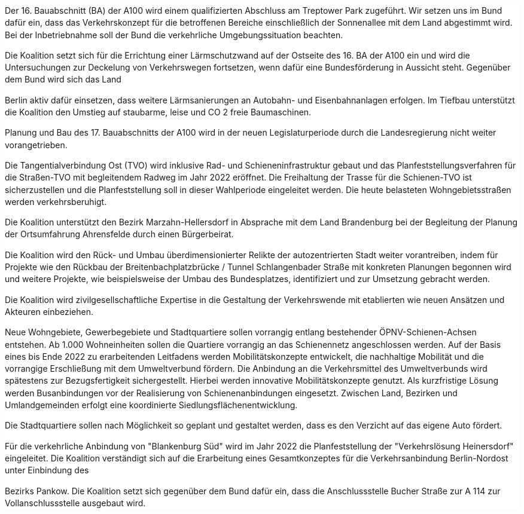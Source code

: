 Der 16. Bauabschnitt (BA) der A100 wird einem qualifizierten Abschluss am Treptower
Park zugeführt. Wir setzen uns im Bund dafür ein, dass das Verkehrskonzept für die
betroffenen Bereiche einschließlich der Sonnenallee mit dem Land abgestimmt wird. Bei der
Inbetriebnahme soll der Bund die verkehrliche Umgebungssituation beachten.

Die Koalition setzt sich für die Errichtung einer Lärmschutzwand auf der Ostseite des 16. BA
der A100 ein und wird die Untersuchungen zur Deckelung von Verkehrswegen fortsetzen,
wenn dafür eine Bundesförderung in Aussicht steht. Gegenüber dem Bund wird sich das Land


Berlin aktiv dafür einsetzen, dass weitere Lärmsanierungen an Autobahn- und
Eisenbahnanlagen erfolgen. Im Tiefbau unterstützt die Koalition den Umstieg auf staubarme,
leise und CO 2 freie Baumaschinen.

Planung und Bau des 17. Bauabschnitts der A100 wird in der neuen Legislaturperiode durch
die Landesregierung nicht weiter vorangetrieben.

Die Tangentialverbindung Ost (TVO) wird inklusive Rad- und Schieneninfrastruktur
gebaut und das Planfeststellungsverfahren für die Straßen-TVO mit begleitendem Radweg im
Jahr 2022 eröffnet. Die Freihaltung der Trasse für die Schienen-TVO ist sicherzustellen und
die Planfeststellung soll in dieser Wahlperiode eingeleitet werden. Die heute belasteten
Wohngebietsstraßen werden verkehrsberuhigt.

Die Koalition unterstützt den Bezirk Marzahn-Hellersdorf in Absprache mit dem Land
Brandenburg bei der Begleitung der Planung der Ortsumfahrung Ahrensfelde durch einen
Bürgerbeirat.

Die Koalition wird den Rück- und Umbau überdimensionierter Relikte der autozentrierten
Stadt weiter vorantreiben, indem für Projekte wie den Rückbau der Breitenbachplatzbrücke /
Tunnel Schlangenbader Straße mit konkreten Planungen begonnen wird und weitere Projekte,
wie beispielsweise der Umbau des Bundesplatzes, identifiziert und zur Umsetzung gebracht
werden.

Die Koalition wird zivilgesellschaftliche Expertise in die Gestaltung der Verkehrswende mit
etablierten wie neuen Ansätzen und Akteuren einbeziehen.

Neue Wohngebiete, Gewerbegebiete und Stadtquartiere sollen vorrangig entlang
bestehender ÖPNV-Schienen-Achsen entstehen. Ab 1.000 Wohneinheiten sollen die
Quartiere vorrangig an das Schienennetz angeschlossen werden. Auf der Basis eines bis
Ende 2022 zu erarbeitenden Leitfadens werden Mobilitätskonzepte entwickelt, die nachhaltige
Mobilität und die vorrangige Erschließung mit dem Umweltverbund fördern. Die Anbindung an
die Verkehrsmittel des Umweltverbunds wird spätestens zur Bezugsfertigkeit sichergestellt.
Hierbei werden innovative Mobilitätskonzepte genutzt. Als kurzfristige Lösung werden
Busanbindungen vor der Realisierung von Schienenanbindungen eingesetzt. Zwischen Land,
Bezirken und Umlandgemeinden erfolgt eine koordinierte Siedlungsflächenentwicklung.

Die Stadtquartiere sollen nach Möglichkeit so geplant und gestaltet werden, dass es den
Verzicht auf das eigene Auto fördert.

Für die verkehrliche Anbindung von "Blankenburg Süd" wird im Jahr 2022 die Planfeststellung
der "Verkehrslösung Heinersdorf" eingeleitet. Die Koalition verständigt sich auf die Erarbeitung
eines Gesamtkonzeptes für die Verkehrsanbindung Berlin-Nordost unter Einbindung des


Bezirks Pankow. Die Koalition setzt sich gegenüber dem Bund dafür ein, dass die
Anschlussstelle Bucher Straße zur A 114 zur Vollanschlussstelle ausgebaut wird.
